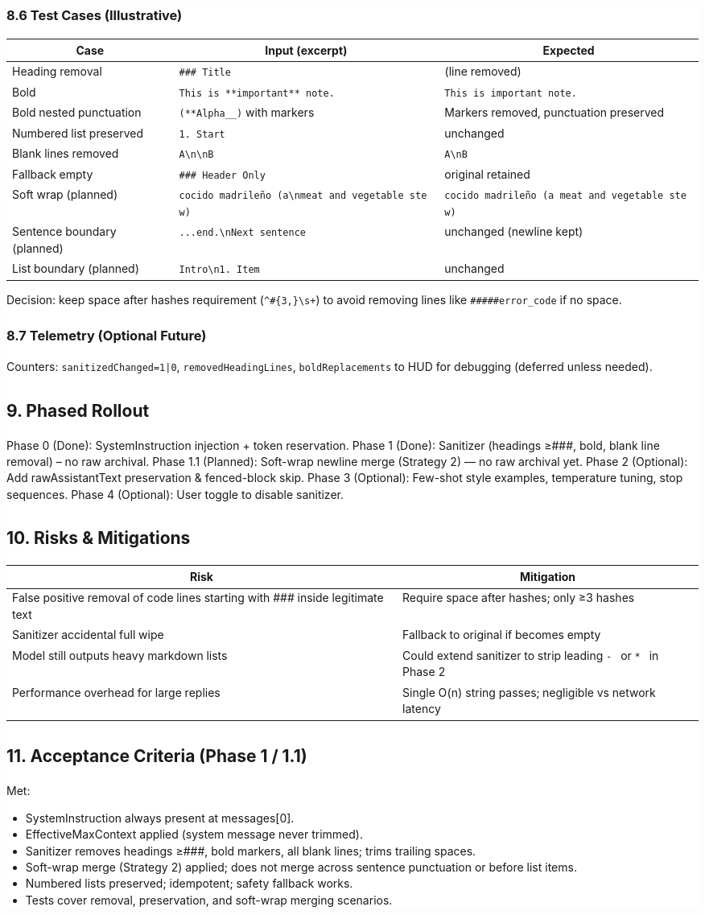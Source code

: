 ### 8.6 Test Cases (Illustrative)
| Case | Input (excerpt) | Expected |
|------|-----------------|----------|
| Heading removal | `### Title` | (line removed) |
| Bold | `This is **important** note.` | `This is important note.` |
| Bold nested punctuation | `(**Alpha__)` with markers | Markers removed, punctuation preserved |
| Numbered list preserved | `1. Start` | unchanged |
| Blank lines removed | `A\n\nB` | `A\nB` |
| Fallback empty | `### Header Only` | original retained |
| Soft wrap (planned) | `cocido madrileño (a\nmeat and vegetable stew)` | `cocido madrileño (a meat and vegetable stew)` |
| Sentence boundary (planned) | `...end.\nNext sentence` | unchanged (newline kept) |
| List boundary (planned) | `Intro\n1. Item` | unchanged |

Decision: keep space after hashes requirement (`^#{3,}\s+`) to avoid removing lines like `#####error_code` if no space.

### 8.7 Telemetry (Optional Future)
Counters: `sanitizedChanged=1|0`, `removedHeadingLines`, `boldReplacements` to HUD for debugging (deferred unless needed).

## 9. Phased Rollout
Phase 0 (Done): SystemInstruction injection + token reservation.
Phase 1 (Done): Sanitizer (headings ≥###, bold, blank line removal) – no raw archival.
Phase 1.1 (Planned): Soft-wrap newline merge (Strategy 2) — no raw archival yet.
Phase 2 (Optional): Add rawAssistantText preservation & fenced-block skip.
Phase 3 (Optional): Few-shot style examples, temperature tuning, stop sequences.
Phase 4 (Optional): User toggle to disable sanitizer.

## 10. Risks & Mitigations
| Risk | Mitigation |
|------|------------|
| False positive removal of code lines starting with ### inside legitimate text | Require space after hashes; only ≥3 hashes |
| Sanitizer accidental full wipe | Fallback to original if becomes empty |
| Model still outputs heavy markdown lists | Could extend sanitizer to strip leading `- ` or `* ` in Phase 2 |
| Performance overhead for large replies | Single O(n) string passes; negligible vs network latency |

## 11. Acceptance Criteria (Phase 1 / 1.1)
Met:
- SystemInstruction always present at messages[0].
- EffectiveMaxContext applied (system message never trimmed).
- Sanitizer removes headings ≥###, bold markers, all blank lines; trims trailing spaces.
- Soft-wrap merge (Strategy 2) applied; does not merge across sentence punctuation or before list items.
- Numbered lists preserved; idempotent; safety fallback works.
- Tests cover removal, preservation, and soft-wrap merging scenarios.
